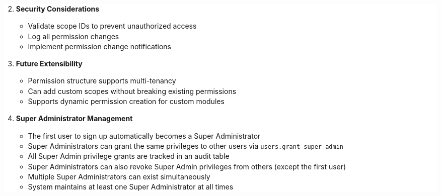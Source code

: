2. **Security Considerations**
   - Validate scope IDs to prevent unauthorized access
   - Log all permission changes
   - Implement permission change notifications

3. **Future Extensibility**
   - Permission structure supports multi-tenancy
   - Can add custom scopes without breaking existing permissions
   - Supports dynamic permission creation for custom modules

4. **Super Administrator Management**
   - The first user to sign up automatically becomes a Super Administrator
   - Super Administrators can grant the same privileges to other users via `users.grant-super-admin`
   - All Super Admin privilege grants are tracked in an audit table
   - Super Administrators can also revoke Super Admin privileges from others (except the first user)
   - Multiple Super Administrators can exist simultaneously
   - System maintains at least one Super Administrator at all times 